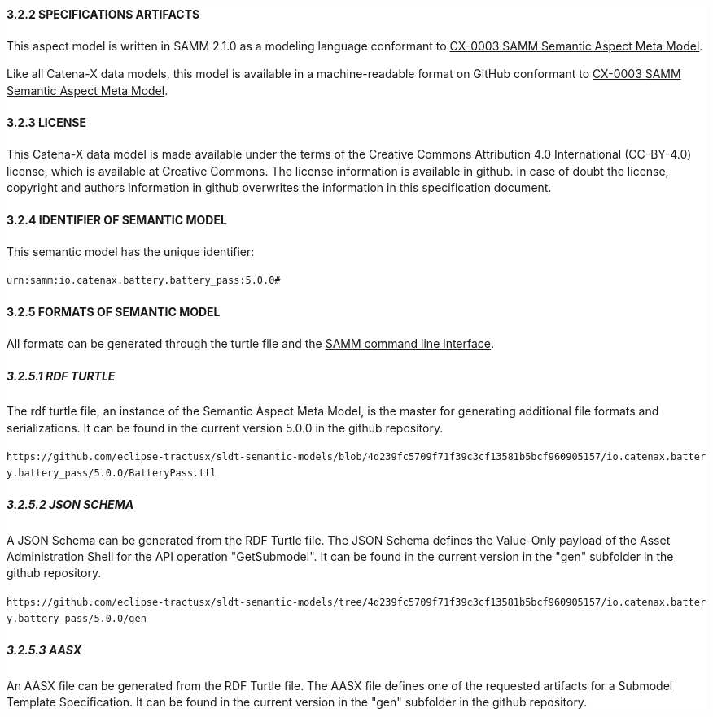 #### 3.2.2 SPECIFICATIONS ARTIFACTS

This aspect model is written in SAMM 2.1.0 as a modeling language conformant to [CX-0003 SAMM Semantic Aspect Meta Model](https://catenax-ev.github.io/docs/next/standards/CX-0003-SAMMSemanticAspectMetaModel).

Like all Catena-X data models, this model is available in a machine-readable format on GitHub conformant to [CX-0003 SAMM Semantic Aspect Meta Model](https://catenax-ev.github.io/docs/next/standards/CX-0003-SAMMSemanticAspectMetaModel).

#### 3.2.3 LICENSE

This Catena-X data model is made available under the terms of the Creative Commons Attribution 4.0 International (CC-BY-4.0) license, which is available at Creative Commons. The license information is available in github.
In case of doubt the license, copyright and authors information in github overwrites the information in this specification document.

#### 3.2.4 IDENTIFIER OF SEMANTIC MODEL

This semantic model has the unique identifier:

```
urn:samm:io.catenax.battery.battery_pass:5.0.0#
```

#### 3.2.5 FORMATS OF SEMANTIC MODEL

All formats can be generated through the turtle file and the [SAMM command line interface](https://github.com/eclipse-esmf).

##### 3.2.5.1 RDF TURTLE

The rdf turtle file, an instance of the Semantic Aspect Meta Model, is the master for generating additional file formats and serializations. It can be found in the current version 5.0.0 in the github repository.

```
https://github.com/eclipse-tractusx/sldt-semantic-models/blob/4d239fc5709f71f39c3cf13581b5bcf960905157/io.catenax.battery.battery_pass/5.0.0/BatteryPass.ttl
```

##### 3.2.5.2 JSON SCHEMA

A JSON Schema can be generated from the RDF Turtle file. The JSON Schema defines the Value-Only payload of the Asset Administration Shell for the API operation "GetSubmodel". It can be found in the current version in the "gen" subfolder in the github repository.

```
https://github.com/eclipse-tractusx/sldt-semantic-models/tree/4d239fc5709f71f39c3cf13581b5bcf960905157/io.catenax.battery.battery_pass/5.0.0/gen
```

##### 3.2.5.3 AASX

An AASX file can be generated from the RDF Turtle file. The AASX file defines one of the requested artifacts for a Submodel Template Specification. It can be found in the current version in the "gen" subfolder in the github repository.
